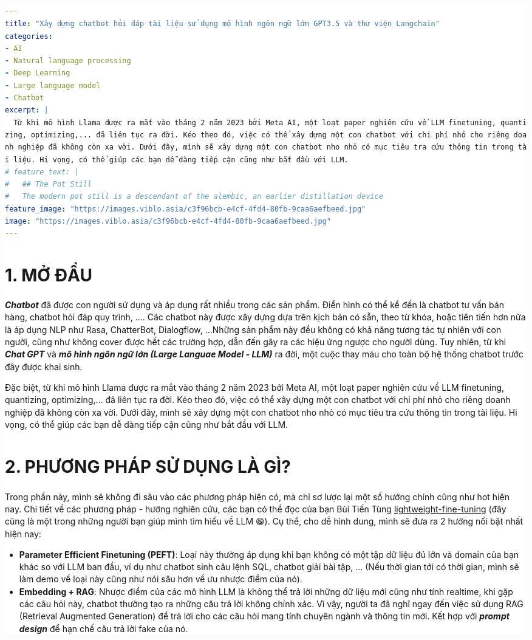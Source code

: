 ```yaml
---
title: "Xây dựng chatbot hỏi đáp tài liệu sử dụng mô hình ngôn ngữ lớn GPT3.5 và thư viện Langchain"
categories:
- AI
- Natural language processing
- Deep Learning
- Large language model
- Chatbot
excerpt: |
  Từ khi mô hình Llama được ra mắt vào tháng 2 năm 2023 bởi Meta AI, một loạt paper nghiên cứu về LLM finetuning, quantizing, optimizing,... đã liên tục ra đời. Kéo theo đó, việc có thể xây dựng một con chatbot với chi phí nhỏ cho riêng doanh nghiệp đã không còn xa vời. Dưới đây, mình sẽ xây dựng một con chatbot nho nhỏ có mục tiêu tra cứu thông tin trong tài liệu. Hi vọng, có thể giúp các bạn dễ dàng tiếp cận cũng như bắt đầu với LLM.
# feature_text: |
#   ## The Pot Still
#   The modern pot still is a descendant of the alembic, an earlier distillation device
feature_image: "https://images.viblo.asia/c3f96bcb-e4cf-4fd4-80fb-9caa6aefbeed.jpg"
image: "https://images.viblo.asia/c3f96bcb-e4cf-4fd4-80fb-9caa6aefbeed.jpg"
---
```




# 1. MỞ ĐẦU

***Chatbot*** đã được con người sử dụng và áp dụng rất nhiều trong các sản phẩm. Điển hình có thể kể đến là chatbot tư vấn bán hàng, chatbot hỏi đáp quy trình, .... Các chatbot này được xây dựng dựa trên kịch bản có sẵn, theo từ khóa, hoặc tiên tiến hơn nữa là áp dụng NLP như Rasa, ChatterBot, Dialogflow, ...Những sản phẩm này đều không có khả năng tương tác tự nhiên với con người, cũng như không cover được hết các trường hợp, dẫn đến gây ra các hiệu ứng ngược cho người dùng. Tuy nhiên, từ khi ***Chat GPT*** và ***mô hình ngôn ngữ lớn (Large Languae Model - LLM)*** ra đời, một cuộc thay máu cho toàn bộ hệ thống chatbot trước đây được khai sinh. 

Đặc biệt, từ khi mô hình Llama được ra mắt vào tháng 2 năm 2023 bởi Meta AI, một loạt paper nghiên cứu về LLM finetuning, quantizing, optimizing,... đã liên tục ra đời. Kéo theo đó, việc có thể xây dựng một con chatbot với chi phí nhỏ cho riêng doanh nghiệp đã không còn xa vời. Dưới đây, mình sẽ xây dựng một con chatbot nho nhỏ có mục tiêu tra cứu thông tin trong tài liệu. Hi vọng, có thể giúp các bạn dễ dàng tiếp cận cũng như bắt đầu với LLM.

# 2. PHƯƠNG PHÁP SỬ DỤNG LÀ GÌ?
Trong phần này, mình sẽ không đi sâu vào các phương pháp hiện có, mà chỉ sơ lược lại một số hướng chính cũng như hot hiện nay. Chi tiết về các phương pháp - hướng nghiên cứu, các bạn có thể đọc của bạn Bùi Tiến Tùng [lightweight-fine-tuning](https://viblo.asia/p/lightweight-fine-tuning-mot-huong-di-cho-nhung-nguoi-lam-ai-trong-ki-nguyen-cua-cac-super-large-models-phan-1-5OXLAYpwLGr) (đây cũng là một trong những người bạn giúp mình tìm hiểu về LLM 😁). 
Cụ thể, cho dễ hình dung, mình sẽ đưa ra 2 hướng nổi bật nhất hiện nay:
* **Parameter Efficient Finetuning (PEFT)**: Loại này thường áp dụng khi bạn không có một tập dữ liệu đủ lớn và domain của bạn khác so với LLM ban đầu, ví dụ như chatbot sinh câu lệnh SQL, chatbot giải bài tập, ... (Nếu thời gian tới có thời gian, mình sẽ làm demo về loại này cũng như nói sâu hơn về ưu nhược điểm của nó).
* **Embedding + RAG**: Nhược điểm của các mô hình LLM là không thể trả lời những dữ liệu mới cũng như tính realtime, khi gặp các câu hỏi này, chatbot thường tạo ra những câu trả lời không chính xác. Vì vậy, người ta đã nghĩ ngay đến việc sử dụng RAG (Retrieval Augmented Generation) để trả lời cho các câu hỏi mang tính chuyên ngành và thông tin mới. Kết hợp với ***prompt design*** để hạn chế câu trả lời fake của nó.
